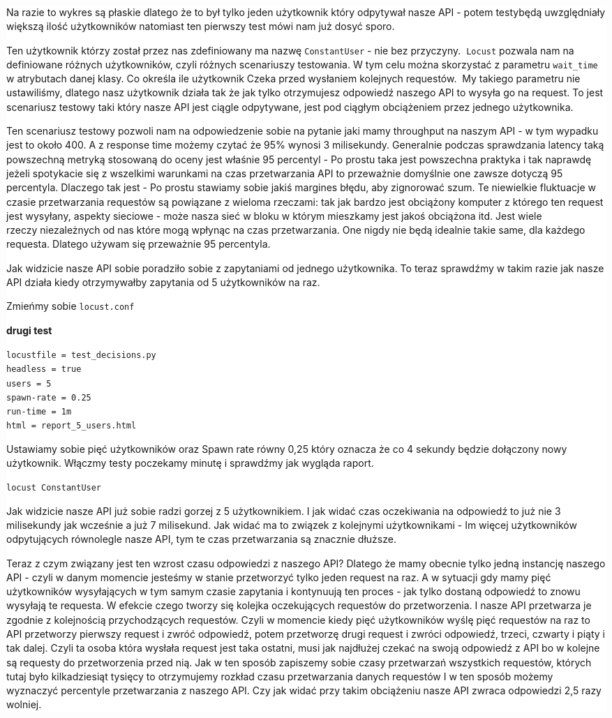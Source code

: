 Na razie to wykres są płaskie dlatego że to był tylko jeden użytkownik który odpytywał nasze API - potem testybędą uwzględniały większą ilość użytkowników natomiast ten pierwszy test mówi nam już dosyć sporo.

Ten użytkownik którzy został przez nas zdefiniowany ma nazwę `ConstantUser` - nie bez przyczyny.  `Locust` pozwala nam na definiowane różnych użytkowników, czyli różnych scenariuszy testowania. W tym celu można skorzystać z parametru `wait_time` w atrybutach danej klasy. Co określa ile użytkownik Czeka przed wysłaniem kolejnych requestów.  My takiego parametru nie ustawiliśmy, dlatego nasz użytkownik działa tak że jak tylko otrzymujesz odpowiedź naszego API to wysyła go na request. To jest scenariusz testowy taki który nasze API jest ciągle odpytywane, jest pod ciągłym obciążeniem przez jednego użytkownika.

Ten scenariusz testowy pozwoli nam na odpowiedzenie sobie na pytanie jaki mamy throughput na naszym API - w tym wypadku jest to około 400. A z response time możemy czytać że 95% wynosi 3 milisekundy. Generalnie podczas sprawdzania latency taką powszechną metryką stosowaną do oceny jest właśnie 95 percentyl - Po prostu taka jest powszechna praktyka i tak naprawdę jeżeli spotykacie się z wszelkimi warunkami na czas przetwarzania API to przeważnie domyślnie one zawsze dotyczą 95 percentyla. Dlaczego tak jest - Po prostu stawiamy sobie jakiś margines błędu, aby zignorować szum. Te niewielkie fluktuacje w czasie przetwarzania requestów są powiązane z wieloma rzeczami: tak jak bardzo jest obciążony komputer z którego ten request jest wysyłany, aspekty sieciowe - może nasza sieć w bloku w którym mieszkamy jest jakoś obciążona itd. Jest wiele rzeczy niezależnych od nas które mogą wpłynąc na czas przetwarzania. One nigdy nie będą idealnie takie same, dla każdego requesta. Dlatego używam się przeważnie 95 percentyla.

Jak widzicie nasze API sobie poradziło sobie z zapytaniami od jednego użytkownika. To teraz sprawdźmy w takim razie jak nasze API działa kiedy otrzymywałby zapytania od 5 użytkowników na raz.

Zmieńmy sobie `locust.conf`

**drugi test**

```
locustfile = test_decisions.py
headless = true
users = 5
spawn-rate = 0.25
run-time = 1m
html = report_5_users.html
```
  
Ustawiamy sobie pięć użytkowników oraz Spawn rate równy 0,25 który oznacza że co 4 sekundy będzie dołączony nowy użytkownik. Włączmy testy poczekamy minutę i sprawdźmy jak wygląda raport.

```bash
locust ConstantUser
```

Jak widzicie nasze API już sobie radzi gorzej z 5 użytkownikiem. I jak widać czas oczekiwania na odpowiedź to już nie 3 milisekundy jak wcześnie a już 7 milisekund. Jak widać ma to związek z kolejnymi użytkownikami - Im więcej użytkowników odpytujących równolegle nasze API, tym te czas przetwarzania są znacznie dłuższe.

Teraz z czym związany jest ten wzrost czasu odpowiedzi z naszego API? Dlatego że mamy obecnie tylko jedną instancję naszego API - czyli w danym momencie jesteśmy w stanie przetworzyć tylko jeden request na raz. A w sytuacji gdy mamy pięć użytkowników wysyłających w tym samym czasie zapytania i kontynuują ten proces - jak tylko dostaną odpowiedź to znowu wysyłają te requesta. W efekcie czego tworzy się kolejka oczekujących requestów do przetworzenia. I nasze API przetwarza je zgodnie z kolejnością przychodzących requestów. Czyli w momencie kiedy pięć użytkowników wyślę pięć requestów na raz to API przetworzy pierwszy request i zwróć odpowiedź, potem przetworzę drugi request i zwróci odpowiedź, trzeci,  czwarty i piąty i tak dalej. Czyli ta osoba która wysłała request jest taka ostatni, musi jak najdłużej czekać na swoją odpowiedź z API bo w kolejne są requesty do przetworzenia przed nią. Jak w ten sposób zapiszemy sobie czasy przetwarzań wszystkich requestów, których tutaj było kilkadziesiąt tysięcy to otrzymujemy rozkład czasu przetwarzania danych requestów I w ten sposób możemy wyznaczyć percentyle przetwarzania z naszego API. Czy jak widać przy takim obciążeniu nasze API zwraca odpowiedzi 2,5 razy wolniej.

